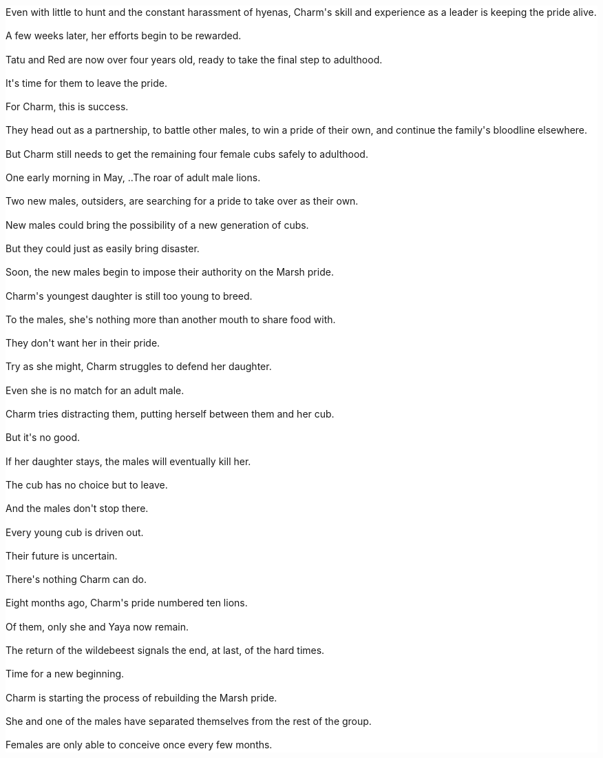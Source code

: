 Even with little to hunt and the constant harassment of hyenas, Charm's skill and experience as a leader is keeping the pride alive.

A few weeks later, her efforts begin to be rewarded.

Tatu and Red are now over four years old, ready to take the final step to adulthood.

It's time for them to leave the pride.

For Charm, this is success.

They head out as a partnership, to battle other males, to win a pride of their own, and continue the family's bloodline elsewhere.

But Charm still needs to get the remaining four female cubs safely to adulthood.

One early morning in May, ..The roar of adult male lions.

Two new males, outsiders, are searching for a pride to take over as their own.

New males could bring the possibility of a new generation of cubs.

But they could just as easily bring disaster.

Soon, the new males begin to impose their authority on the Marsh pride.

Charm's youngest daughter is still too young to breed.

To the males, she's nothing more than another mouth to share food with.

They don't want her in their pride.

Try as she might, Charm struggles to defend her daughter.

Even she is no match for an adult male.

Charm tries distracting them, putting herself between them and her cub.

But it's no good.

If her daughter stays, the males will eventually kill her.

The cub has no choice but to leave.

And the males don't stop there.

Every young cub is driven out.

Their future is uncertain.

There's nothing Charm can do.

Eight months ago, Charm's pride numbered ten lions.

Of them, only she and Yaya now remain.

The return of the wildebeest signals the end, at last, of the hard times.

Time for a new beginning.

Charm is starting the process of rebuilding the Marsh pride.

She and one of the males have separated themselves from the rest of the group.

Females are only able to conceive once every few months.
